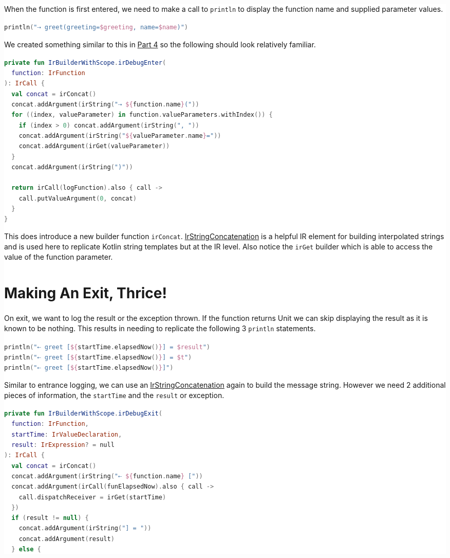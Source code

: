 When the function is first entered, we need to make a call to `println` to display the function name
and supplied parameter values.

```kotlin
println("⇢ greet(greeting=$greeting, name=$name)")
```

We created something similar to this in [Part 4][part-4-println] so the following should look
relatively familiar.

```kotlin
private fun IrBuilderWithScope.irDebugEnter(
  function: IrFunction
): IrCall {
  val concat = irConcat()
  concat.addArgument(irString("⇢ ${function.name}("))
  for ((index, valueParameter) in function.valueParameters.withIndex()) {
    if (index > 0) concat.addArgument(irString(", "))
    concat.addArgument(irString("${valueParameter.name}="))
    concat.addArgument(irGet(valueParameter))
  }
  concat.addArgument(irString(")"))

  return irCall(logFunction).also { call ->
    call.putValueArgument(0, concat)
  }
}
```

This does introduce a new builder function `irConcat`. [IrStringConcatenation] is a helpful IR
element for building interpolated strings and is used here to replicate Kotlin string templates but
at the IR level. Also notice the `irGet` builder which is able to access the value of the function
parameter.

# Making An Exit, Thrice!

On exit, we want to log the result or the exception thrown. If the function returns Unit we can skip
displaying the result as it is known to be nothing. This results in needing to replicate the
following 3 `println` statements.

```kotlin
println("⇠ greet [${startTime.elapsedNow()}] = $result")
println("⇠ greet [${startTime.elapsedNow()}] = $t")
println("⇠ greet [${startTime.elapsedNow()}]")
```

Similar to entrance logging, we can use an [IrStringConcatenation] again to build the message
string. However we need 2 additional pieces of information, the `startTime` and the `result` or
exception.

```kotlin
private fun IrBuilderWithScope.irDebugExit(
  function: IrFunction,
  startTime: IrValueDeclaration,
  result: IrExpression? = null
): IrCall {
  val concat = irConcat()
  concat.addArgument(irString("⇠ ${function.name} ["))
  concat.addArgument(irCall(funElapsedNow).also { call ->
    call.dispatchReceiver = irGet(startTime)
  })
  if (result != null) {
    concat.addArgument(irString("] = "))
    concat.addArgument(result)
  } else {
```

[Kotlin compatibility]: https://kotlinlang.org/docs/reference/evolution/components-stability.html
[kevin-most-kotlinconf]: https://www.youtube.com/watch?v=w-GMlaziIyo
[hugo]: https://github.com/JakeWharton/hugo
[Part 1]: https://blog.bnorm.dev/writing-your-second-compiler-plugin-part-1
[Part 2]: https://blog.bnorm.dev/writing-your-second-compiler-plugin-part-2
[Part 3]: https://blog.bnorm.dev/writing-your-second-compiler-plugin-part-3
[Part 4]: https://blog.bnorm.dev/writing-your-second-compiler-plugin-part-4
[Part 5]: https://blog.bnorm.dev/writing-your-second-compiler-plugin-part-5
[Part 6]: https://blog.bnorm.dev/writing-your-second-compiler-plugin-part-6
[part-4-null-body]: https://blog.bnorm.dev/writing-your-second-compiler-plugin-part-4#hello-world-but-make-it-ir
[part-4-println]: https://blog.bnorm.dev/writing-your-second-compiler-plugin-part-4#hello-world-but-make-it-ir
[part-1-testing]: https://blog.bnorm.dev/writing-your-second-compiler-plugin-part-1#kotlin-plugin---testing
[IrElementVisitor]: https://github.com/JetBrains/kotlin/blob/1.4.20/compiler/ir/ir.tree/src/org/jetbrains/kotlin/ir/visitors/IrElementVisitor.kt#L23
[IrElementTransformer]: https://github.com/JetBrains/kotlin/blob/v1.4.20/compiler/ir/ir.tree/src/org/jetbrains/kotlin/ir/visitors/IrElementTransformer.kt#L24
[IrElement]: https://github.com/JetBrains/kotlin/blob/v1.4.20/compiler/ir/ir.tree/src/org/jetbrains/kotlin/ir/IrElement.kt#L23
[IrStatement]: https://github.com/JetBrains/kotlin/blob/v1.4.20/compiler/ir/ir.tree/src/org/jetbrains/kotlin/ir/IrElement.kt#L37
[IrExpression]: https://github.com/JetBrains/kotlin/blob/v1.4.20/compiler/ir/ir.tree/src/org/jetbrains/kotlin/ir/expressions/IrExpression.kt#L26
[IrFile]: https://github.com/JetBrains/kotlin/blob/v1.4.20/compiler/ir/ir.tree/src/org/jetbrains/kotlin/ir/declarations/IrFile.kt#L42
[IrClass]: https://github.com/JetBrains/kotlin/blob/v1.4.20/compiler/ir/ir.tree/src/org/jetbrains/kotlin/ir/declarations/IrClass.kt#L31
[IrElementTransformerVoidWithContext]: https://github.com/JetBrains/kotlin/blob/v1.4.20/compiler/ir/backend.common/src/org/jetbrains/kotlin/backend/common/IrElementTransformerVoidWithContext.kt#L32
[IrPluginContext]: https://github.com/JetBrains/kotlin/blob/v1.4.20/compiler/ir/backend.common/src/org/jetbrains/kotlin/backend/common/extensions/IrPluginContext.kt#L20
[IrClassSymbol]: https://github.com/JetBrains/kotlin/blob/v1.4.20/compiler/ir/ir.tree/src/org/jetbrains/kotlin/ir/symbols/IrSymbol.kt#L69
[IrSimpleFunctionSymbol]: https://github.com/JetBrains/kotlin/blob/v1.4.20/compiler/ir/ir.tree/src/org/jetbrains/kotlin/ir/symbols/IrSymbol.kt#L99
[IrFunction]: https://github.com/JetBrains/kotlin/blob/v1.4.20/compiler/ir/ir.tree/src/org/jetbrains/kotlin/ir/declarations/IrFunction.kt#L31
[IrStringConcatenation]: https://github.com/JetBrains/kotlin/blob/v1.4.20/compiler/ir/ir.tree/src/org/jetbrains/kotlin/ir/expressions/IrStringConcatenation.kt#L19
[IrValueDeclaration]: https://github.com/JetBrains/kotlin/blob/v1.4.20/compiler/ir/ir.tree/src/org/jetbrains/kotlin/ir/declarations/IrValueDeclaration.kt#L13
[IrCall]: https://github.com/JetBrains/kotlin/blob/v1.4.20/compiler/ir/ir.tree/src/org/jetbrains/kotlin/ir/expressions/IrCall.kt#L22
[IrVariable]: https://github.com/JetBrains/kotlin/blob/v1.4.20/compiler/ir/ir.tree/src/org/jetbrains/kotlin/ir/declarations/IrVariable.kt#L24
[IrStatementsBuilder]: https://github.com/JetBrains/kotlin/blob/v1.4.20/compiler/ir/ir.tree/src/org/jetbrains/kotlin/ir/builders/IrBuilder.kt#L44
[IrTry]: https://github.com/JetBrains/kotlin/blob/v1.4.20/compiler/ir/ir.tree/src/org/jetbrains/kotlin/ir/expressions/IrTry.kt#L23
[IrBuilderWithScope]: https://github.com/JetBrains/kotlin/blob/v1.4.20/compiler/ir/ir.tree/src/org/jetbrains/kotlin/ir/builders/IrBuilder.kt#L37
[IrReturn]: https://github.com/JetBrains/kotlin/blob/v1.4.20/compiler/ir/ir.tree/src/org/jetbrains/kotlin/ir/expressions/IrReturn.kt#L21
[IrGenerationExtension]: https://github.com/JetBrains/kotlin/blob/v1.4.20/compiler/ir/backend.common/src/org/jetbrains/kotlin/backend/common/extensions/IrGenerationExtension.kt#L12
[TimeMark]: https://kotlinlang.org/api/latest/jvm/stdlib/kotlin.time/-time-mark/
[ClassLoader]: https://docs.oracle.com/en/java/javase/15/docs/api/java.base/java/lang/ClassLoader.html
[GitHub template]: https://github.com/bnorm/kotlin-ir-plugin-template
[debuglog]: https://github.com/bnorm/debuglog